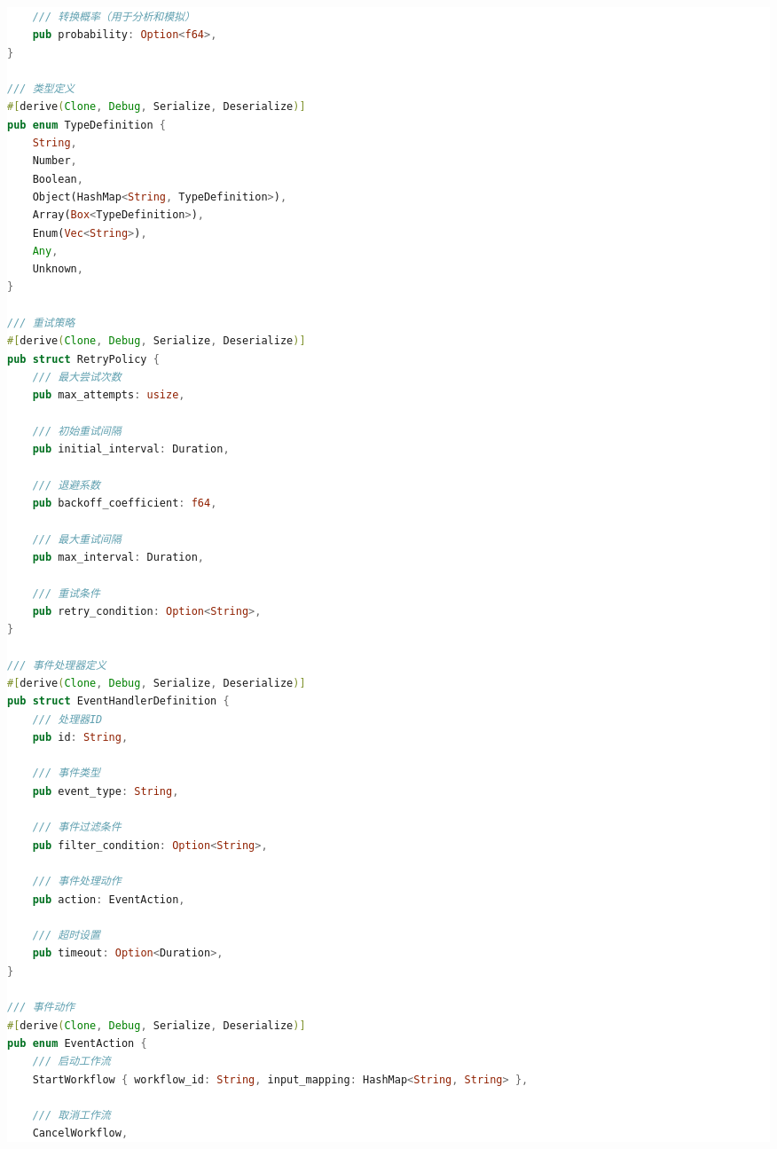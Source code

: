```rust
    /// 转换概率（用于分析和模拟）
    pub probability: Option<f64>,
}

/// 类型定义
#[derive(Clone, Debug, Serialize, Deserialize)]
pub enum TypeDefinition {
    String,
    Number,
    Boolean,
    Object(HashMap<String, TypeDefinition>),
    Array(Box<TypeDefinition>),
    Enum(Vec<String>),
    Any,
    Unknown,
}

/// 重试策略
#[derive(Clone, Debug, Serialize, Deserialize)]
pub struct RetryPolicy {
    /// 最大尝试次数
    pub max_attempts: usize,
    
    /// 初始重试间隔
    pub initial_interval: Duration,
    
    /// 退避系数
    pub backoff_coefficient: f64,
    
    /// 最大重试间隔
    pub max_interval: Duration,
    
    /// 重试条件
    pub retry_condition: Option<String>,
}

/// 事件处理器定义
#[derive(Clone, Debug, Serialize, Deserialize)]
pub struct EventHandlerDefinition {
    /// 处理器ID
    pub id: String,
    
    /// 事件类型
    pub event_type: String,
    
    /// 事件过滤条件
    pub filter_condition: Option<String>,
    
    /// 事件处理动作
    pub action: EventAction,
    
    /// 超时设置
    pub timeout: Option<Duration>,
}

/// 事件动作
#[derive(Clone, Debug, Serialize, Deserialize)]
pub enum EventAction {
    /// 启动工作流
    StartWorkflow { workflow_id: String, input_mapping: HashMap<String, String> },
    
    /// 取消工作流
    CancelWorkflow,
```